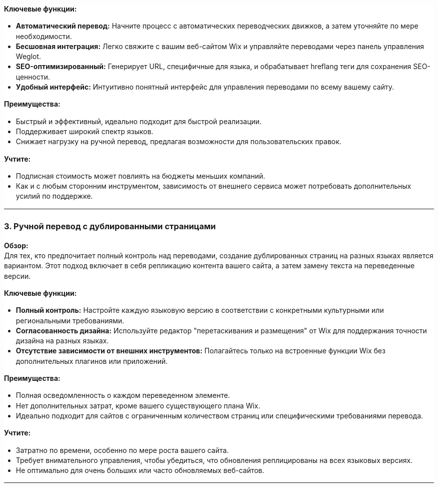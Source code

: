 **Ключевые функции:**

- **Автоматический перевод:** Начните процесс с автоматических переводческих движков, а затем уточняйте по мере необходимости.
- **Бесшовная интеграция:** Легко свяжите с вашим веб-сайтом Wix и управляйте переводами через панель управления Weglot.
- **SEO-оптимизированный:** Генерирует URL, специфичные для языка, и обрабатывает hreflang теги для сохранения SEO-ценности.
- **Удобный интерфейс:** Интуитивно понятный интерфейс для управления переводами по всему вашему сайту.

**Преимущества:**

- Быстрый и эффективный, идеально подходит для быстрой реализации.
- Поддерживает широкий спектр языков.
- Снижает нагрузку на ручной перевод, предлагая возможности для пользовательских правок.

**Учтите:**

- Подписная стоимость может повлиять на бюджеты меньших компаний.
- Как и с любым сторонним инструментом, зависимость от внешнего сервиса может потребовать дополнительных усилий по поддержке.

---

### 3. Ручной перевод с дублированными страницами

**Обзор:**  
Для тех, кто предпочитает полный контроль над переводами, создание дублированных страниц на разных языках является вариантом. Этот подход включает в себя репликацию контента вашего сайта, а затем замену текста на переведенные версии.

**Ключевые функции:**

- **Полный контроль:** Настройте каждую языковую версию в соответствии с конкретными культурными или региональными требованиями.
- **Согласованность дизайна:** Используйте редактор "перетаскивания и размещения" от Wix для поддержания точности дизайна на разных языках.
- **Отсутствие зависимости от внешних инструментов:** Полагайтесь только на встроенные функции Wix без дополнительных плагинов или приложений.

**Преимущества:**

- Полная осведомленность о каждом переведенном элементе.
- Нет дополнительных затрат, кроме вашего существующего плана Wix.
- Идеально подходит для сайтов с ограниченным количеством страниц или специфическими требованиями перевода.

**Учтите:**

- Затратно по времени, особенно по мере роста вашего сайта.
- Требует внимательного управления, чтобы убедиться, что обновления реплицированы на всех языковых версиях.
- Не оптимально для очень больших или часто обновляемых веб-сайтов.

---
